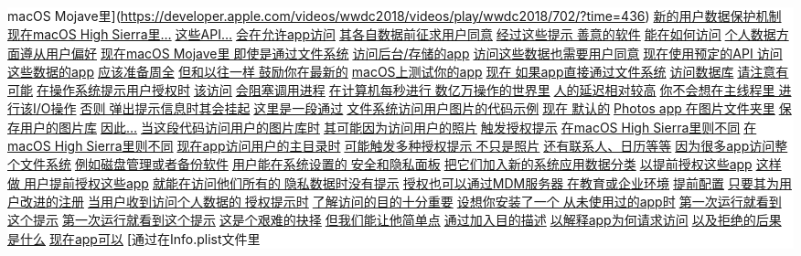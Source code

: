 macOS Mojave里](https://developer.apple.com/videos/wwdc2018/videos/play/wwdc2018/702/?time=436) [新的用户数据保护机制](https://developer.apple.com/videos/wwdc2018/videos/play/wwdc2018/702/?time=439) [现在macOS
High Sierra里…](https://developer.apple.com/videos/wwdc2018/videos/play/wwdc2018/702/?time=441) [这些API…](https://developer.apple.com/videos/wwdc2018/videos/play/wwdc2018/702/?time=444) [会在允许app访问](https://developer.apple.com/videos/wwdc2018/videos/play/wwdc2018/702/?time=449) [其各自数据前征求用户同意](https://developer.apple.com/videos/wwdc2018/videos/play/wwdc2018/702/?time=451) [经过这些提示 善意的软件](https://developer.apple.com/videos/wwdc2018/videos/play/wwdc2018/702/?time=456) [能在如何访问](https://developer.apple.com/videos/wwdc2018/videos/play/wwdc2018/702/?time=458) [个人数据方面遵从用户偏好](https://developer.apple.com/videos/wwdc2018/videos/play/wwdc2018/702/?time=461) [现在macOS Mojave里
即使是通过文件系统](https://developer.apple.com/videos/wwdc2018/videos/play/wwdc2018/702/?time=466) [访问后台/存储的app](https://developer.apple.com/videos/wwdc2018/videos/play/wwdc2018/702/?time=471) [访问这些数据也需要用户同意](https://developer.apple.com/videos/wwdc2018/videos/play/wwdc2018/702/?time=473) [现在使用预定的API
访问这些数据的app](https://developer.apple.com/videos/wwdc2018/videos/play/wwdc2018/702/?time=475) [应该准备周全](https://developer.apple.com/videos/wwdc2018/videos/play/wwdc2018/702/?time=480) [但和以往一样 鼓励你在最新的](https://developer.apple.com/videos/wwdc2018/videos/play/wwdc2018/702/?time=482) [macOS上测试你的app](https://developer.apple.com/videos/wwdc2018/videos/play/wwdc2018/702/?time=484) [现在 如果app直接通过文件系统](https://developer.apple.com/videos/wwdc2018/videos/play/wwdc2018/702/?time=487) [访问数据库](https://developer.apple.com/videos/wwdc2018/videos/play/wwdc2018/702/?time=491) [请注意有可能](https://developer.apple.com/videos/wwdc2018/videos/play/wwdc2018/702/?time=493) [在操作系统提示用户授权时](https://developer.apple.com/videos/wwdc2018/videos/play/wwdc2018/702/?time=494) [该访问](https://developer.apple.com/videos/wwdc2018/videos/play/wwdc2018/702/?time=497) [会阻塞调用进程](https://developer.apple.com/videos/wwdc2018/videos/play/wwdc2018/702/?time=498) [在计算机每秒进行
数亿万操作的世界里](https://developer.apple.com/videos/wwdc2018/videos/play/wwdc2018/702/?time=501) [人的延迟相对较高](https://developer.apple.com/videos/wwdc2018/videos/play/wwdc2018/702/?time=505) [你不会想在主线程里
进行该I/O操作](https://developer.apple.com/videos/wwdc2018/videos/play/wwdc2018/702/?time=508) [否则 弹出提示信息时其会挂起](https://developer.apple.com/videos/wwdc2018/videos/play/wwdc2018/702/?time=510) [这里是一段通过](https://developer.apple.com/videos/wwdc2018/videos/play/wwdc2018/702/?time=516) [文件系统访问用户图片的代码示例](https://developer.apple.com/videos/wwdc2018/videos/play/wwdc2018/702/?time=518) [现在 默认的](https://developer.apple.com/videos/wwdc2018/videos/play/wwdc2018/702/?time=521) [Photos app
在图片文件夹里](https://developer.apple.com/videos/wwdc2018/videos/play/wwdc2018/702/?time=522) [保存用户的图片库](https://developer.apple.com/videos/wwdc2018/videos/play/wwdc2018/702/?time=525) [因此…](https://developer.apple.com/videos/wwdc2018/videos/play/wwdc2018/702/?time=527) [当这段代码访问用户的图片库时](https://developer.apple.com/videos/wwdc2018/videos/play/wwdc2018/702/?time=529) [其可能因为访问用户的照片](https://developer.apple.com/videos/wwdc2018/videos/play/wwdc2018/702/?time=533) [触发授权提示](https://developer.apple.com/videos/wwdc2018/videos/play/wwdc2018/702/?time=535) [在macOS
High Sierra里则不同](https://developer.apple.com/videos/wwdc2018/videos/play/wwdc2018/702/?time=537) [在macOS
High Sierra里则不同](https://developer.apple.com/videos/wwdc2018/videos/play/wwdc2018/702/?time=537) [现在app访问用户的主目录时](https://developer.apple.com/videos/wwdc2018/videos/play/wwdc2018/702/?time=542) [可能触发多种授权提示 不只是照片](https://developer.apple.com/videos/wwdc2018/videos/play/wwdc2018/702/?time=545) [还有联系人、日历等等](https://developer.apple.com/videos/wwdc2018/videos/play/wwdc2018/702/?time=549) [因为很多app访问整个文件系统](https://developer.apple.com/videos/wwdc2018/videos/play/wwdc2018/702/?time=552) [例如磁盘管理或者备份软件](https://developer.apple.com/videos/wwdc2018/videos/play/wwdc2018/702/?time=554) [用户能在系统设置的
安全和隐私面板](https://developer.apple.com/videos/wwdc2018/videos/play/wwdc2018/702/?time=557) [把它们加入新的系统应用数据分类](https://developer.apple.com/videos/wwdc2018/videos/play/wwdc2018/702/?time=560) [以提前授权这些app](https://developer.apple.com/videos/wwdc2018/videos/play/wwdc2018/702/?time=564) [这样做 用户提前授权这些app](https://developer.apple.com/videos/wwdc2018/videos/play/wwdc2018/702/?time=567) [就能在访问他们所有的
隐私数据时没有提示](https://developer.apple.com/videos/wwdc2018/videos/play/wwdc2018/702/?time=570) [授权也可以通过MDM服务器
在教育或企业环境](https://developer.apple.com/videos/wwdc2018/videos/play/wwdc2018/702/?time=574) [提前配置](https://developer.apple.com/videos/wwdc2018/videos/play/wwdc2018/702/?time=580) [只要其为用户改进的注册](https://developer.apple.com/videos/wwdc2018/videos/play/wwdc2018/702/?time=581) [当用户收到访问个人数据的
授权提示时](https://developer.apple.com/videos/wwdc2018/videos/play/wwdc2018/702/?time=586) [了解访问的目的十分重要](https://developer.apple.com/videos/wwdc2018/videos/play/wwdc2018/702/?time=590) [设想你安装了一个
从未使用过的app时](https://developer.apple.com/videos/wwdc2018/videos/play/wwdc2018/702/?time=594) [第一次运行就看到这个提示](https://developer.apple.com/videos/wwdc2018/videos/play/wwdc2018/702/?time=598) [第一次运行就看到这个提示](https://developer.apple.com/videos/wwdc2018/videos/play/wwdc2018/702/?time=598) [这是个艰难的抉择](https://developer.apple.com/videos/wwdc2018/videos/play/wwdc2018/702/?time=602) [但我们能让他简单点](https://developer.apple.com/videos/wwdc2018/videos/play/wwdc2018/702/?time=605) [通过加入目的描述](https://developer.apple.com/videos/wwdc2018/videos/play/wwdc2018/702/?time=607) [以解释app为何请求访问](https://developer.apple.com/videos/wwdc2018/videos/play/wwdc2018/702/?time=610) [以及拒绝的后果是什么](https://developer.apple.com/videos/wwdc2018/videos/play/wwdc2018/702/?time=613) [现在app可以](https://developer.apple.com/videos/wwdc2018/videos/play/wwdc2018/702/?time=617) [通过在Info.plist文件里